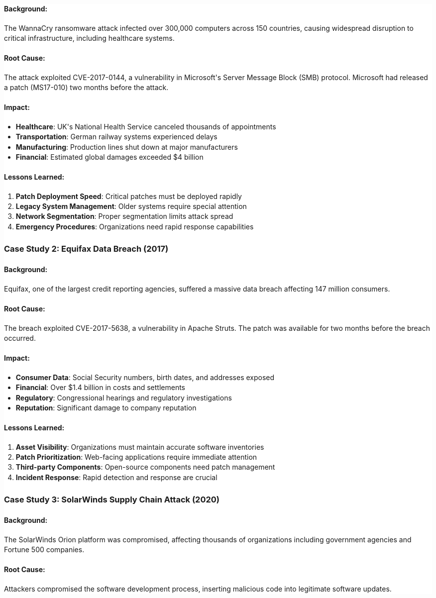 #### Background:
The WannaCry ransomware attack infected over 300,000 computers across 150 countries, causing widespread disruption to critical infrastructure, including healthcare systems.

#### Root Cause:
The attack exploited CVE-2017-0144, a vulnerability in Microsoft's Server Message Block (SMB) protocol. Microsoft had released a patch (MS17-010) two months before the attack.

#### Impact:
- **Healthcare**: UK's National Health Service canceled thousands of appointments
- **Transportation**: German railway systems experienced delays
- **Manufacturing**: Production lines shut down at major manufacturers
- **Financial**: Estimated global damages exceeded $4 billion

#### Lessons Learned:
1. **Patch Deployment Speed**: Critical patches must be deployed rapidly
2. **Legacy System Management**: Older systems require special attention
3. **Network Segmentation**: Proper segmentation limits attack spread
4. **Emergency Procedures**: Organizations need rapid response capabilities

### Case Study 2: Equifax Data Breach (2017)

#### Background:
Equifax, one of the largest credit reporting agencies, suffered a massive data breach affecting 147 million consumers.

#### Root Cause:
The breach exploited CVE-2017-5638, a vulnerability in Apache Struts. The patch was available for two months before the breach occurred.

#### Impact:
- **Consumer Data**: Social Security numbers, birth dates, and addresses exposed
- **Financial**: Over $1.4 billion in costs and settlements
- **Regulatory**: Congressional hearings and regulatory investigations
- **Reputation**: Significant damage to company reputation

#### Lessons Learned:
1. **Asset Visibility**: Organizations must maintain accurate software inventories
2. **Patch Prioritization**: Web-facing applications require immediate attention
3. **Third-party Components**: Open-source components need patch management
4. **Incident Response**: Rapid detection and response are crucial

### Case Study 3: SolarWinds Supply Chain Attack (2020)

#### Background:
The SolarWinds Orion platform was compromised, affecting thousands of organizations including government agencies and Fortune 500 companies.

#### Root Cause:
Attackers compromised the software development process, inserting malicious code into legitimate software updates.

